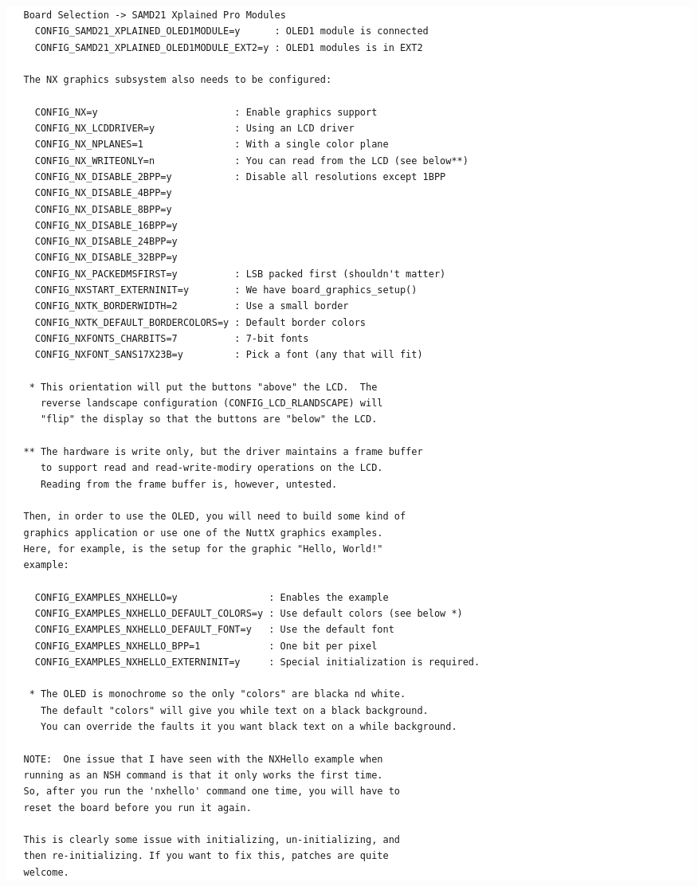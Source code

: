        Board Selection -> SAMD21 Xplained Pro Modules
         CONFIG_SAMD21_XPLAINED_OLED1MODULE=y      : OLED1 module is connected
         CONFIG_SAMD21_XPLAINED_OLED1MODULE_EXT2=y : OLED1 modules is in EXT2

       The NX graphics subsystem also needs to be configured:

         CONFIG_NX=y                        : Enable graphics support
         CONFIG_NX_LCDDRIVER=y              : Using an LCD driver
         CONFIG_NX_NPLANES=1                : With a single color plane
         CONFIG_NX_WRITEONLY=n              : You can read from the LCD (see below**)
         CONFIG_NX_DISABLE_2BPP=y           : Disable all resolutions except 1BPP
         CONFIG_NX_DISABLE_4BPP=y
         CONFIG_NX_DISABLE_8BPP=y
         CONFIG_NX_DISABLE_16BPP=y
         CONFIG_NX_DISABLE_24BPP=y
         CONFIG_NX_DISABLE_32BPP=y
         CONFIG_NX_PACKEDMSFIRST=y          : LSB packed first (shouldn't matter)
         CONFIG_NXSTART_EXTERNINIT=y        : We have board_graphics_setup()
         CONFIG_NXTK_BORDERWIDTH=2          : Use a small border
         CONFIG_NXTK_DEFAULT_BORDERCOLORS=y : Default border colors
         CONFIG_NXFONTS_CHARBITS=7          : 7-bit fonts
         CONFIG_NXFONT_SANS17X23B=y         : Pick a font (any that will fit)

        * This orientation will put the buttons "above" the LCD.  The
          reverse landscape configuration (CONFIG_LCD_RLANDSCAPE) will
          "flip" the display so that the buttons are "below" the LCD.

       ** The hardware is write only, but the driver maintains a frame buffer
          to support read and read-write-modiry operations on the LCD.
          Reading from the frame buffer is, however, untested.

       Then, in order to use the OLED, you will need to build some kind of
       graphics application or use one of the NuttX graphics examples.
       Here, for example, is the setup for the graphic "Hello, World!"
       example:

         CONFIG_EXAMPLES_NXHELLO=y                : Enables the example
         CONFIG_EXAMPLES_NXHELLO_DEFAULT_COLORS=y : Use default colors (see below *)
         CONFIG_EXAMPLES_NXHELLO_DEFAULT_FONT=y   : Use the default font
         CONFIG_EXAMPLES_NXHELLO_BPP=1            : One bit per pixel
         CONFIG_EXAMPLES_NXHELLO_EXTERNINIT=y     : Special initialization is required.

        * The OLED is monochrome so the only "colors" are blacka nd white.
          The default "colors" will give you while text on a black background.
          You can override the faults it you want black text on a while background.

       NOTE:  One issue that I have seen with the NXHello example when
       running as an NSH command is that it only works the first time.
       So, after you run the 'nxhello' command one time, you will have to
       reset the board before you run it again.

       This is clearly some issue with initializing, un-initializing, and
       then re-initializing. If you want to fix this, patches are quite
       welcome.
